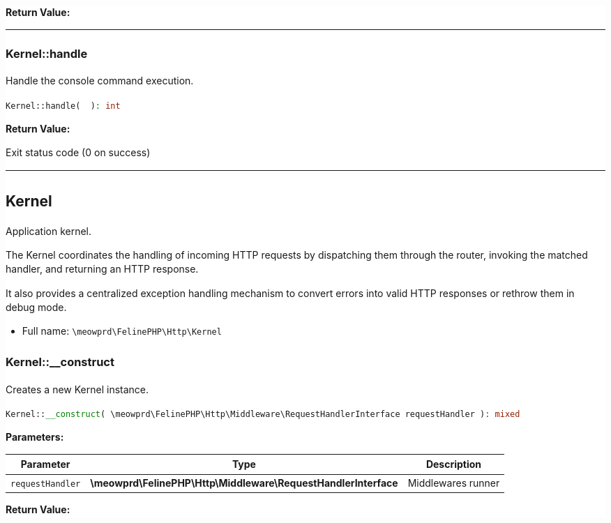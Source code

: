 
**Return Value:**





---
### Kernel::handle

Handle the console command execution.

```php
Kernel::handle(  ): int
```





**Return Value:**

Exit status code (0 on success)



---
## Kernel

Application kernel.

The Kernel coordinates the handling of incoming HTTP requests
by dispatching them through the router, invoking the matched handler,
and returning an HTTP response.

It also provides a centralized exception handling mechanism to
convert errors into valid HTTP responses or rethrow them in debug mode.

* Full name: `\meowprd\FelinePHP\Http\Kernel`


### Kernel::__construct

Creates a new Kernel instance.

```php
Kernel::__construct( \meowprd\FelinePHP\Http\Middleware\RequestHandlerInterface requestHandler ): mixed
```




**Parameters:**

| Parameter | Type | Description |
|-----------|------|-------------|
| `requestHandler` | **\meowprd\FelinePHP\Http\Middleware\RequestHandlerInterface** | Middlewares runner |


**Return Value:**


